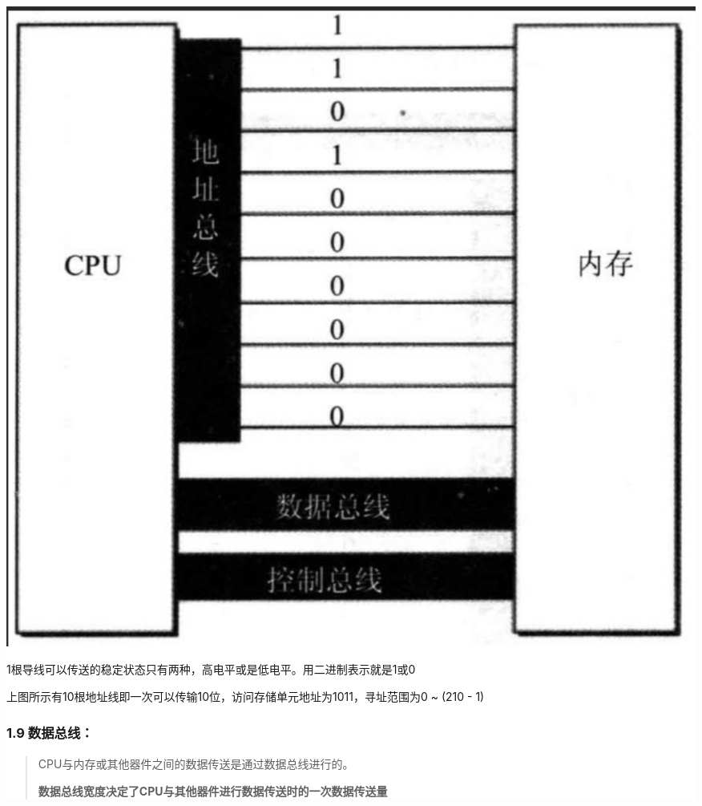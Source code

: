 ![image-20230628170243317](.\img\aslimg\image-20230628170243317.png)



1根导线可以传送的稳定状态只有两种，高电平或是低电平。用二进制表示就是1或0

上图所示有10根地址线即一次可以传输10位，访问存储单元地址为1011，寻址范围为0 ~ (210 - 1)

### **1.9 数据总线**：

> CPU与内存或其他器件之间的数据传送是通过数据总线进行的。
>
> **数据总线宽度决定了CPU与其他器件进行数据传送时的一次数据传送量**
